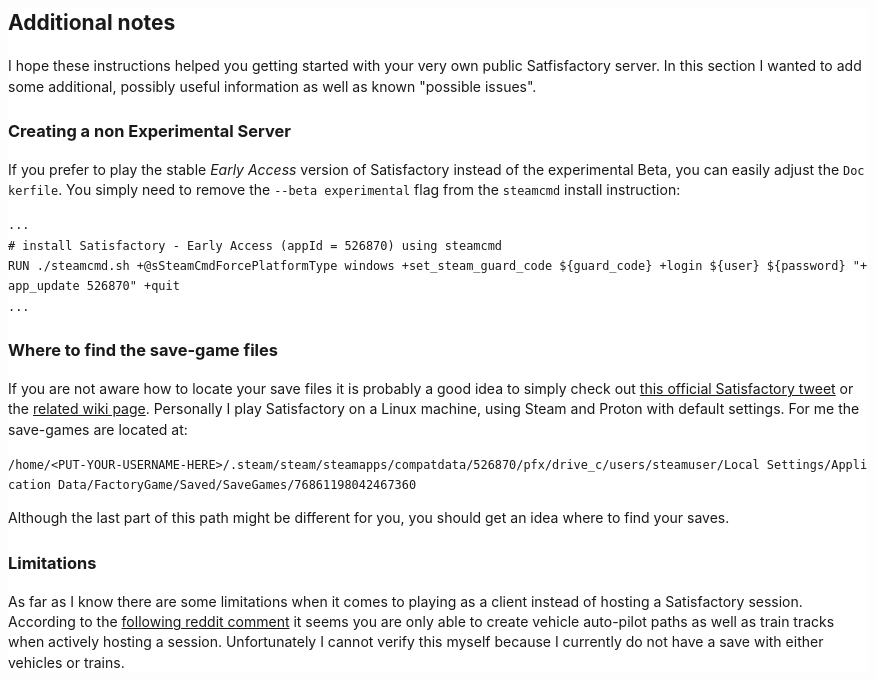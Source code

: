 ## Additional notes
I hope these instructions helped you getting started with your very own public
Satfisfactory server. In this section I wanted to add some additional, possibly
useful information as well as known "possible issues".

### Creating a non Experimental Server
If you prefer to play the stable *Early Access* version of Satisfactory instead
of the experimental Beta, you can easily adjust the `Dockerfile`. You simply need
to remove the `--beta experimental` flag from the `steamcmd` install instruction:
```text
...
# install Satisfactory - Early Access (appId = 526870) using steamcmd
RUN ./steamcmd.sh +@sSteamCmdForcePlatformType windows +set_steam_guard_code ${guard_code} +login ${user} ${password} "+app_update 526870" +quit
...
```

### Where to find the save-game files
If you are not aware how to locate your save files it is probably a good idea to
simply check out
[this official Satisfactory tweet](https://twitter.com/satisfactoryaf/status/1123255603063869440)
or the
[related wiki page](https://satisfactory.fandom.com/wiki/Save_files).
Personally I play Satisfactory on a Linux machine, using Steam and Proton with
default settings. For me the save-games are located at:

`/home/<PUT-YOUR-USERNAME-HERE>/.steam/steam/steamapps/compatdata/526870/pfx/drive_c/users/steamuser/Local Settings/Application Data/FactoryGame/Saved/SaveGames/76861198042467360`

Although the last part of this path might be different for you, you should get
an idea where to find your saves.

### Limitations
As far as I know there are some limitations when it comes to playing as a client
instead of hosting a Satisfactory session. According to the
[following reddit comment](https://www.reddit.com/r/satisfactory/comments/e3hmm9/shadow_as_a_dedicated_server_for_satisfactory/f9pg9kh?utm_source=share&utm_medium=web2x&context=3)
it seems you are only able to create vehicle auto-pilot paths as well as train
tracks when actively hosting a session. Unfortunately I cannot verify this myself
because I currently do not have a save with either vehicles or trains.
